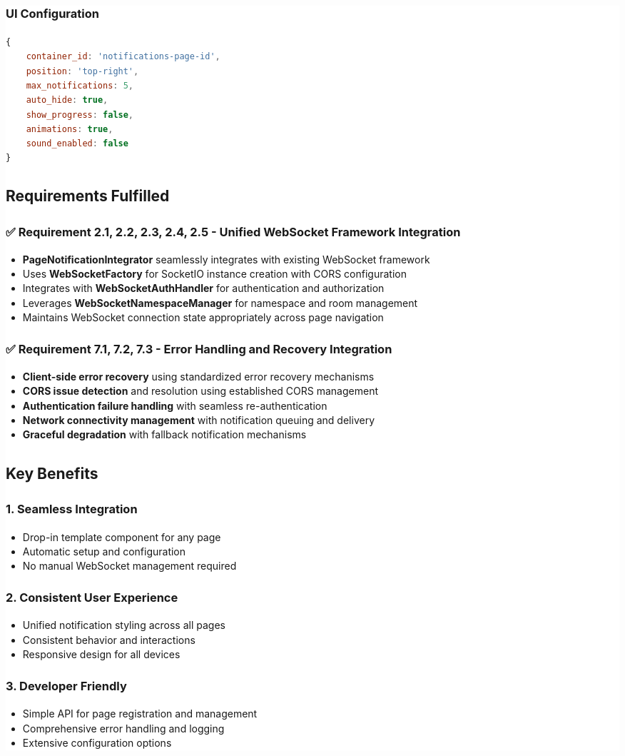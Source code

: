 
### UI Configuration
```javascript
{
    container_id: 'notifications-page-id',
    position: 'top-right',
    max_notifications: 5,
    auto_hide: true,
    show_progress: false,
    animations: true,
    sound_enabled: false
}
```

## Requirements Fulfilled

### ✅ Requirement 2.1, 2.2, 2.3, 2.4, 2.5 - Unified WebSocket Framework Integration
- **PageNotificationIntegrator** seamlessly integrates with existing WebSocket framework
- Uses **WebSocketFactory** for SocketIO instance creation with CORS configuration
- Integrates with **WebSocketAuthHandler** for authentication and authorization
- Leverages **WebSocketNamespaceManager** for namespace and room management
- Maintains WebSocket connection state appropriately across page navigation

### ✅ Requirement 7.1, 7.2, 7.3 - Error Handling and Recovery Integration
- **Client-side error recovery** using standardized error recovery mechanisms
- **CORS issue detection** and resolution using established CORS management
- **Authentication failure handling** with seamless re-authentication
- **Network connectivity management** with notification queuing and delivery
- **Graceful degradation** with fallback notification mechanisms

## Key Benefits

### 1. **Seamless Integration**
- Drop-in template component for any page
- Automatic setup and configuration
- No manual WebSocket management required

### 2. **Consistent User Experience**
- Unified notification styling across all pages
- Consistent behavior and interactions
- Responsive design for all devices

### 3. **Developer Friendly**
- Simple API for page registration and management
- Comprehensive error handling and logging
- Extensive configuration options
